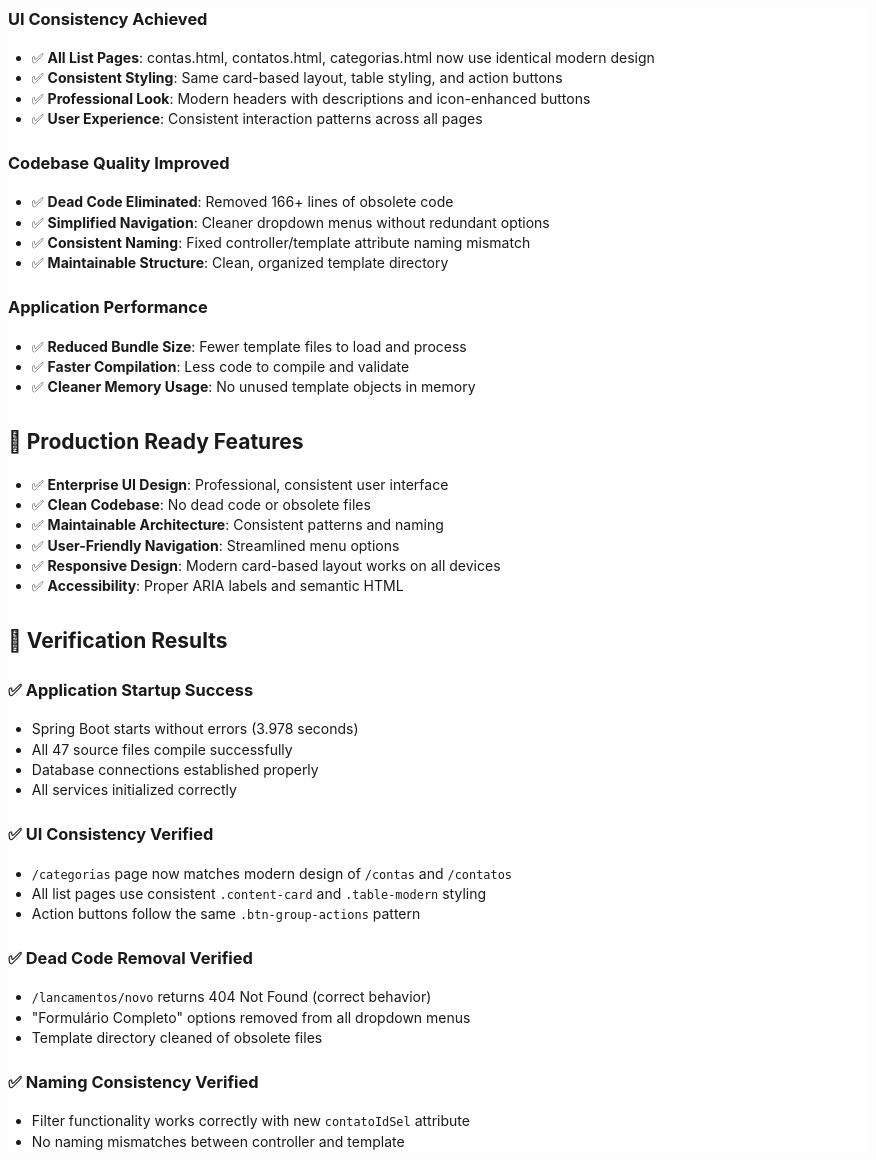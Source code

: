 ### **UI Consistency Achieved**
- ✅ **All List Pages**: contas.html, contatos.html, categorias.html now use identical modern design
- ✅ **Consistent Styling**: Same card-based layout, table styling, and action buttons
- ✅ **Professional Look**: Modern headers with descriptions and icon-enhanced buttons
- ✅ **User Experience**: Consistent interaction patterns across all pages

### **Codebase Quality Improved**
- ✅ **Dead Code Eliminated**: Removed 166+ lines of obsolete code
- ✅ **Simplified Navigation**: Cleaner dropdown menus without redundant options
- ✅ **Consistent Naming**: Fixed controller/template attribute naming mismatch
- ✅ **Maintainable Structure**: Clean, organized template directory

### **Application Performance**
- ✅ **Reduced Bundle Size**: Fewer template files to load and process
- ✅ **Faster Compilation**: Less code to compile and validate
- ✅ **Cleaner Memory Usage**: No unused template objects in memory

## 🚀 **Production Ready Features**

- ✅ **Enterprise UI Design**: Professional, consistent user interface
- ✅ **Clean Codebase**: No dead code or obsolete files
- ✅ **Maintainable Architecture**: Consistent patterns and naming
- ✅ **User-Friendly Navigation**: Streamlined menu options
- ✅ **Responsive Design**: Modern card-based layout works on all devices
- ✅ **Accessibility**: Proper ARIA labels and semantic HTML

## 🎯 **Verification Results**

### **✅ Application Startup Success**
- Spring Boot starts without errors (3.978 seconds)
- All 47 source files compile successfully
- Database connections established properly
- All services initialized correctly

### **✅ UI Consistency Verified**
- `/categorias` page now matches modern design of `/contas` and `/contatos`
- All list pages use consistent `.content-card` and `.table-modern` styling
- Action buttons follow the same `.btn-group-actions` pattern

### **✅ Dead Code Removal Verified**
- `/lancamentos/novo` returns 404 Not Found (correct behavior)
- "Formulário Completo" options removed from all dropdown menus
- Template directory cleaned of obsolete files

### **✅ Naming Consistency Verified**
- Filter functionality works correctly with new `contatoIdSel` attribute
- No naming mismatches between controller and template
